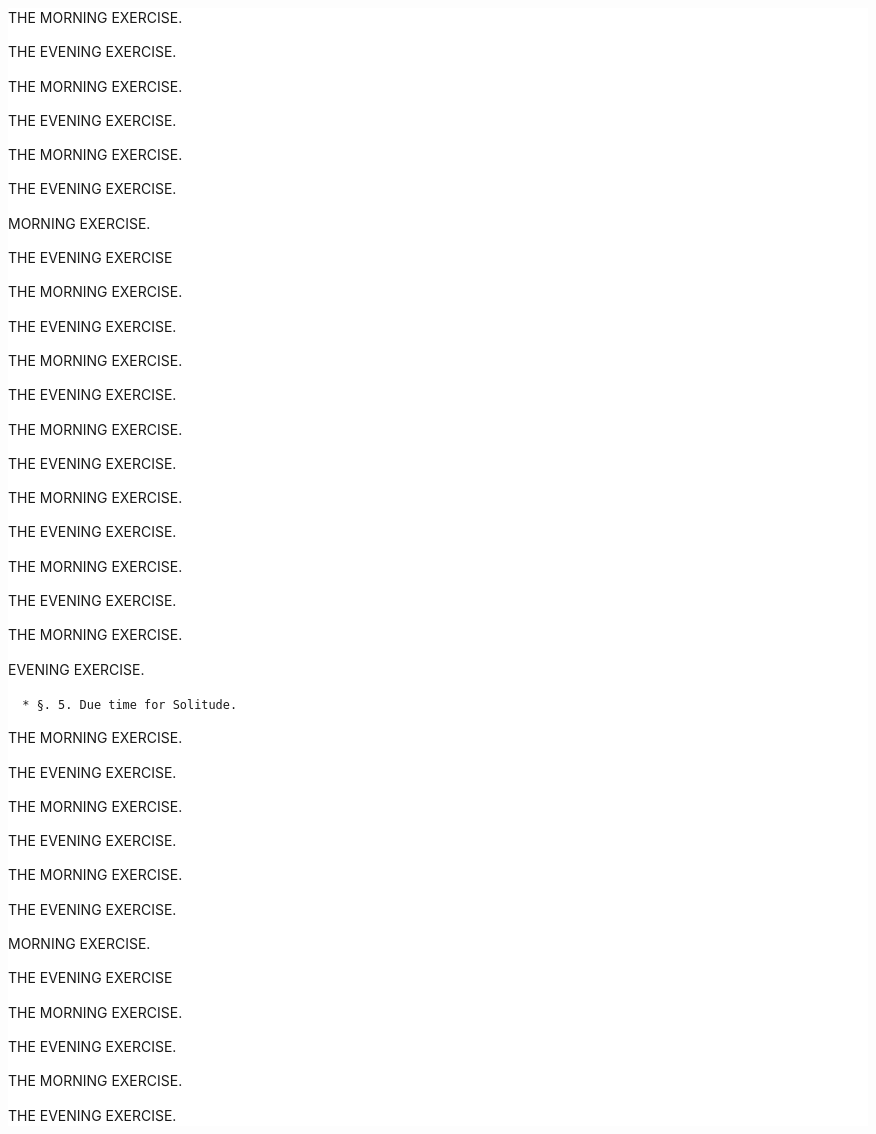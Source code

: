 THE MORNING EXERCISE.

THE EVENING EXERCISE.

THE MORNING EXERCISE.

THE EVENING EXERCISE.

THE MORNING EXERCISE.

THE EVENING EXERCISE.

MORNING EXERCISE.

THE EVENING EXERCISE

THE MORNING EXERCISE.

THE EVENING EXERCISE.

THE MORNING EXERCISE.

THE EVENING EXERCISE.

THE MORNING EXERCISE.

THE EVENING EXERCISE.

THE MORNING EXERCISE.

THE EVENING EXERCISE.

THE MORNING EXERCISE.

THE EVENING EXERCISE.

THE MORNING EXERCISE.

EVENING EXERCISE.

      * §. 5. Due time for Solitude.

THE MORNING EXERCISE.

THE EVENING EXERCISE.

THE MORNING EXERCISE.

THE EVENING EXERCISE.

THE MORNING EXERCISE.

THE EVENING EXERCISE.

MORNING EXERCISE.

THE EVENING EXERCISE

THE MORNING EXERCISE.

THE EVENING EXERCISE.

THE MORNING EXERCISE.

THE EVENING EXERCISE.

